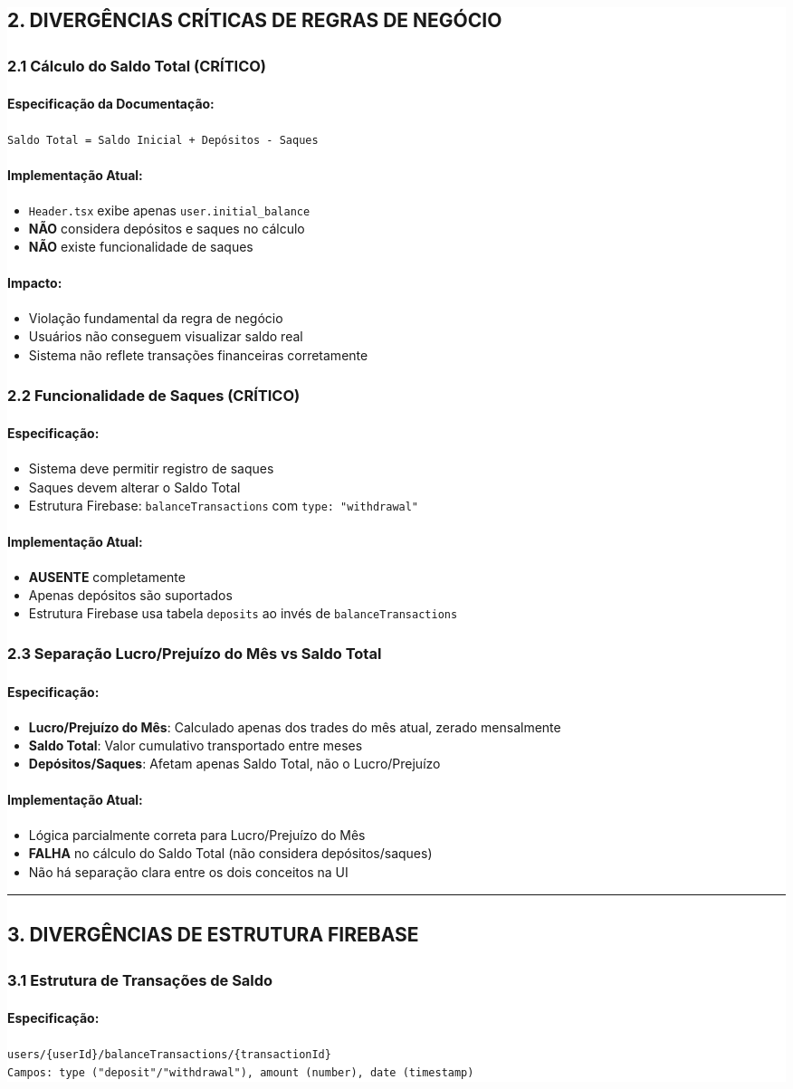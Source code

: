 ## 2. DIVERGÊNCIAS CRÍTICAS DE REGRAS DE NEGÓCIO

### 2.1 Cálculo do Saldo Total (CRÍTICO)

#### **Especificação da Documentação**:
```
Saldo Total = Saldo Inicial + Depósitos - Saques
```

#### **Implementação Atual**:
- `Header.tsx` exibe apenas `user.initial_balance`
- **NÃO** considera depósitos e saques no cálculo
- **NÃO** existe funcionalidade de saques

#### **Impacto**: 
- Violação fundamental da regra de negócio
- Usuários não conseguem visualizar saldo real
- Sistema não reflete transações financeiras corretamente

### 2.2 Funcionalidade de Saques (CRÍTICO)

#### **Especificação**: 
- Sistema deve permitir registro de saques
- Saques devem alterar o Saldo Total
- Estrutura Firebase: `balanceTransactions` com `type: "withdrawal"`

#### **Implementação Atual**:
- **AUSENTE** completamente
- Apenas depósitos são suportados
- Estrutura Firebase usa tabela `deposits` ao invés de `balanceTransactions`

### 2.3 Separação Lucro/Prejuízo do Mês vs Saldo Total

#### **Especificação**:
- **Lucro/Prejuízo do Mês**: Calculado apenas dos trades do mês atual, zerado mensalmente
- **Saldo Total**: Valor cumulativo transportado entre meses
- **Depósitos/Saques**: Afetam apenas Saldo Total, não o Lucro/Prejuízo

#### **Implementação Atual**:
- Lógica parcialmente correta para Lucro/Prejuízo do Mês
- **FALHA** no cálculo do Saldo Total (não considera depósitos/saques)
- Não há separação clara entre os dois conceitos na UI

---

## 3. DIVERGÊNCIAS DE ESTRUTURA FIREBASE

### 3.1 Estrutura de Transações de Saldo

#### **Especificação**:
```
users/{userId}/balanceTransactions/{transactionId}
Campos: type ("deposit"/"withdrawal"), amount (number), date (timestamp)
```
